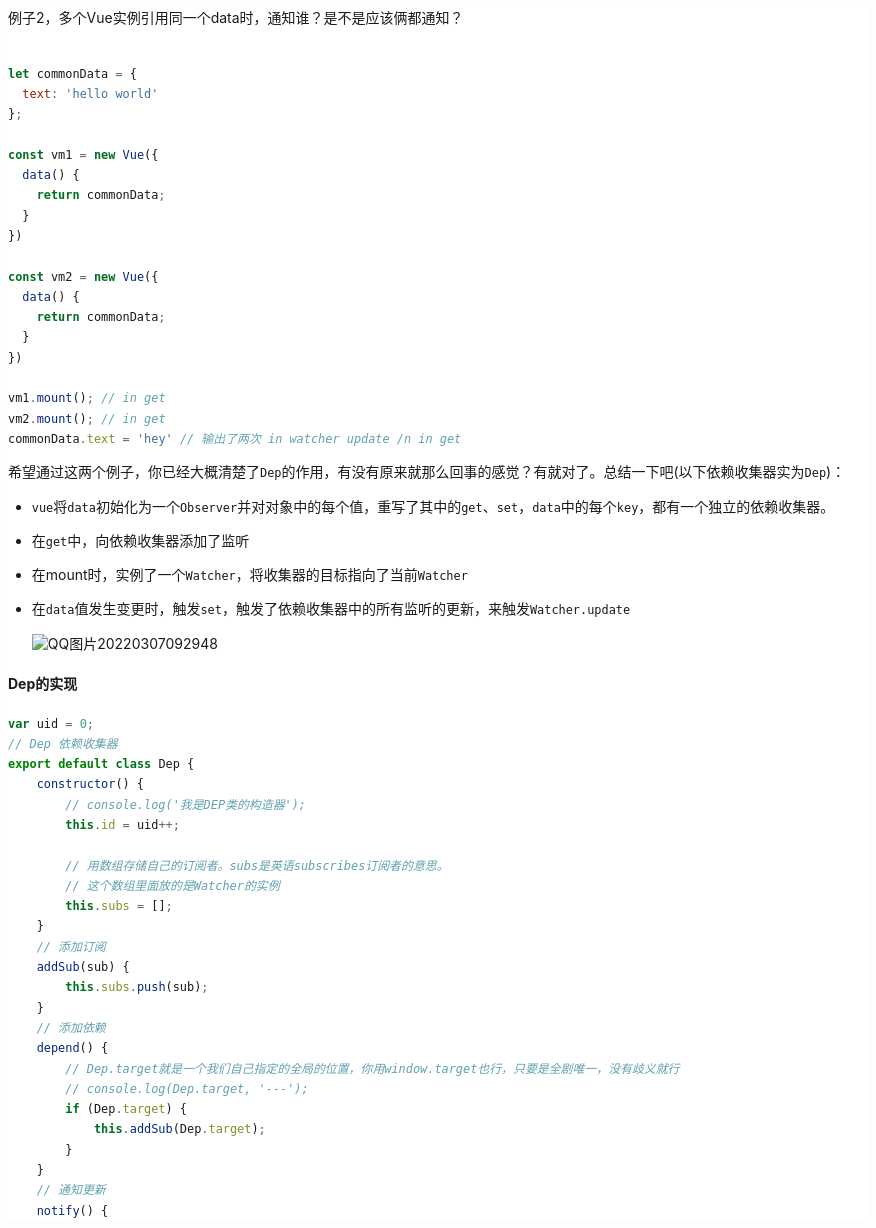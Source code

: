 例子2，多个Vue实例引用同一个data时，通知谁？是不是应该俩都通知？

```js

let commonData = {
  text: 'hello world'
};

const vm1 = new Vue({
  data() {
    return commonData;
  }
})

const vm2 = new Vue({
  data() {
    return commonData;
  }
})

vm1.mount(); // in get
vm2.mount(); // in get
commonData.text = 'hey' // 输出了两次 in watcher update /n in get

```

希望通过这两个例子，你已经大概清楚了`Dep`的作用，有没有原来就那么回事的感觉？有就对了。总结一下吧(以下依赖收集器实为`Dep`)：

- `vue`将`data`初始化为一个`Observer`并对对象中的每个值，重写了其中的`get`、`set`，`data`中的每个`key`，都有一个独立的依赖收集器。

- 在`get`中，向依赖收集器添加了监听

- 在mount时，实例了一个`Watcher`，将收集器的目标指向了当前`Watcher`

- 在`data`值发生变更时，触发`set`，触发了依赖收集器中的所有监听的更新，来触发`Watcher.update`

  ![QQ图片20220307092948](C:\Users\hp\Desktop\QQ图片20220307092948.png)



#### Dep的实现

```js
var uid = 0;
// Dep 依赖收集器
export default class Dep {
    constructor() {
        // console.log('我是DEP类的构造器');
        this.id = uid++;

        // 用数组存储自己的订阅者。subs是英语subscribes订阅者的意思。
        // 这个数组里面放的是Watcher的实例
        this.subs = [];
    }
    // 添加订阅
    addSub(sub) {
        this.subs.push(sub);
    }
    // 添加依赖
    depend() {
        // Dep.target就是一个我们自己指定的全局的位置，你用window.target也行，只要是全剧唯一，没有歧义就行
        // console.log(Dep.target, '---');
        if (Dep.target) {
            this.addSub(Dep.target);
        }
    }
    // 通知更新
    notify() {
```